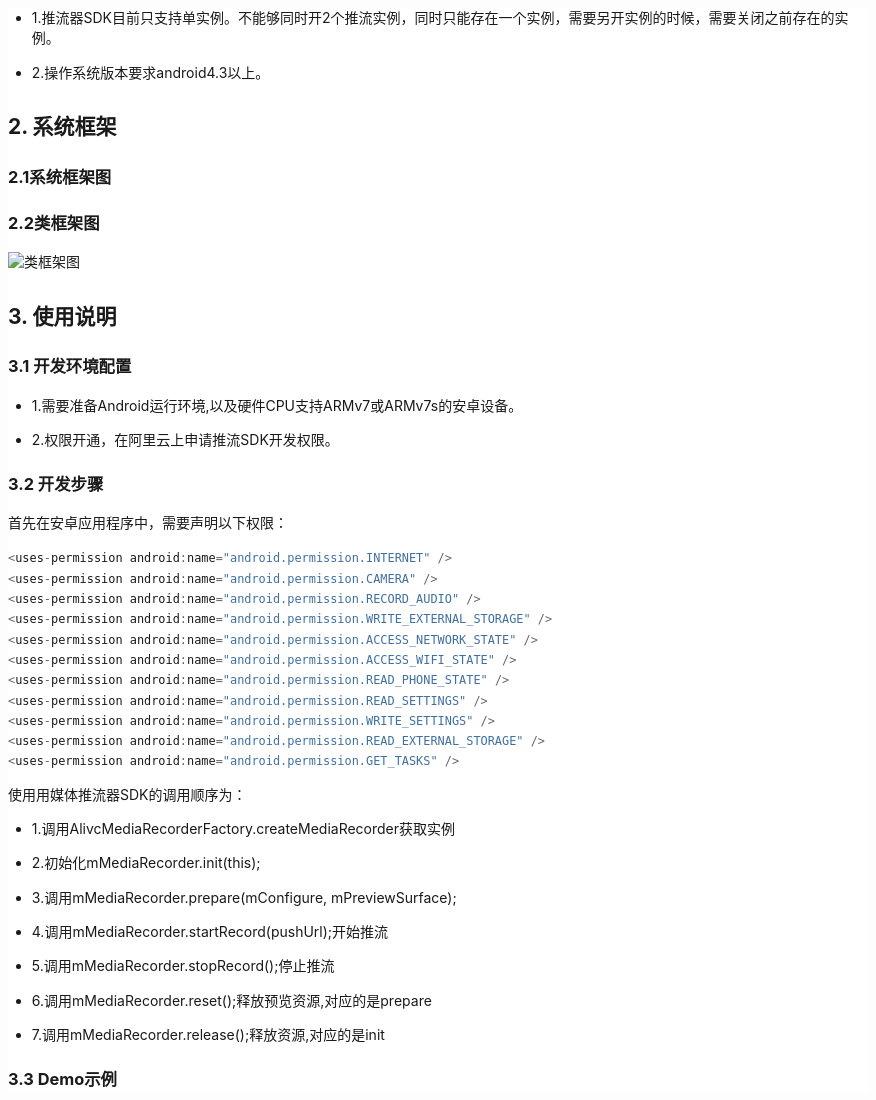 * 1.推流器SDK目前只支持单实例。不能够同时开2个推流实例，同时只能存在一个实例，需要另开实例的时候，需要关闭之前存在的实例。

* 2.操作系统版本要求android4.3以上。

## 2. 系统框架

### 2.1系统框架图

### 2.2类框架图

![类框架图](http://static.zybuluo.com/Mulberry/wyqez1faw930qiasajgv8a7u/AlivcMediaRecorder%E6%8E%A5%E5%8F%A3%E6%B5%81%E7%A8%8B%E5%9B%BE.png)

## 3. 使用说明

### 3.1 开发环境配置

* 1.需要准备Android运行环境,以及硬件CPU支持ARMv7或ARMv7s的安卓设备。

* 2.权限开通，在阿里云上申请推流SDK开发权限。

### 3.2 开发步骤

首先在安卓应用程序中，需要声明以下权限：

```javascript
<uses-permission android:name="android.permission.INTERNET" />
<uses-permission android:name="android.permission.CAMERA" />
<uses-permission android:name="android.permission.RECORD_AUDIO" />
<uses-permission android:name="android.permission.WRITE_EXTERNAL_STORAGE" />
<uses-permission android:name="android.permission.ACCESS_NETWORK_STATE" />
<uses-permission android:name="android.permission.ACCESS_WIFI_STATE" />
<uses-permission android:name="android.permission.READ_PHONE_STATE" />
<uses-permission android:name="android.permission.READ_SETTINGS" />
<uses-permission android:name="android.permission.WRITE_SETTINGS" />
<uses-permission android:name="android.permission.READ_EXTERNAL_STORAGE" />
<uses-permission android:name="android.permission.GET_TASKS" />
```

使用用媒体推流器SDK的调用顺序为：

* 1.调用AlivcMediaRecorderFactory.createMediaRecorder获取实例

* 2.初始化mMediaRecorder.init(this);

* 3.调用mMediaRecorder.prepare(mConfigure, mPreviewSurface);

* 4.调用mMediaRecorder.startRecord(pushUrl);开始推流

* 5.调用mMediaRecorder.stopRecord();停止推流

* 6.调用mMediaRecorder.reset();释放预览资源,对应的是prepare

* 7.调用mMediaRecorder.release();释放资源,对应的是init

### 3.3 Demo示例
